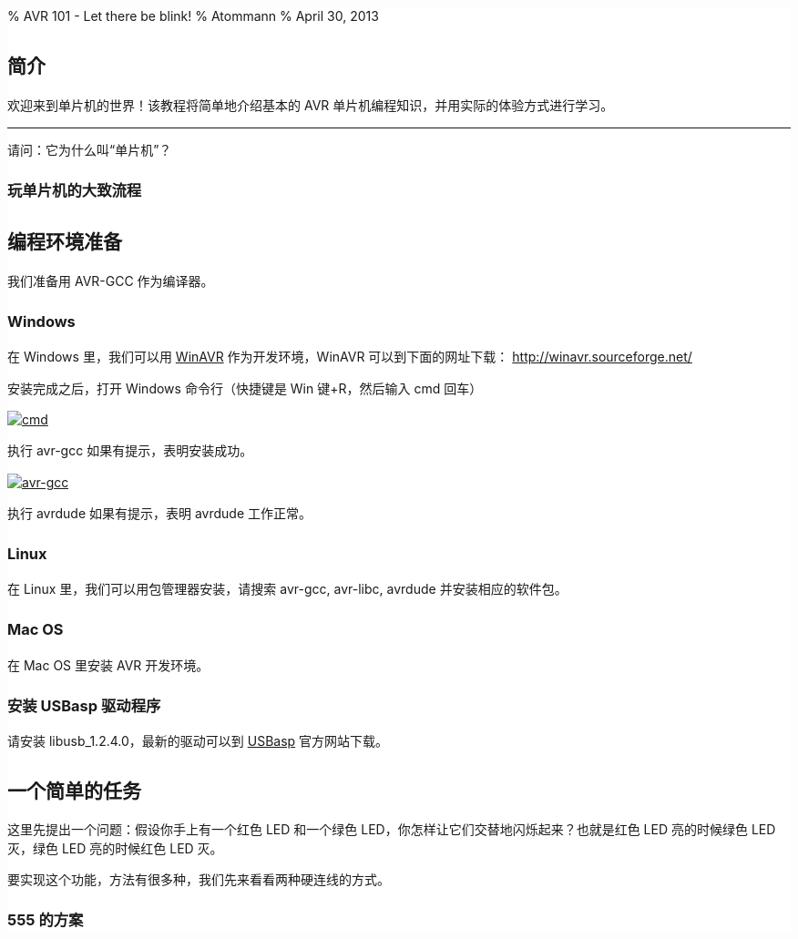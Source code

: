 % AVR 101 - Let there be blink!
% Atommann
% April 30, 2013

简介
--------

欢迎来到单片机的世界！该教程将简单地介绍基本的 AVR 单片机编程知识，并用实际的体验方式进行学习。


----------------------

请问：它为什么叫“单片机”？

### 玩单片机的大致流程

编程环境准备
------------

我们准备用 AVR-GCC 作为编译器。

### Windows

在 Windows 里，我们可以用 [WinAVR][02] 作为开发环境，WinAVR 可以到下面的网址下载：
http://winavr.sourceforge.net/

[02]: http://sourceforge.net/projects/winavr/files/WinAVR/20100110/ "WinAVR"

安装完成之后，打开 Windows 命令行（快捷键是 Win 键+R，然后输入 cmd 回车）

[![cmd][cmd]][cmd]

执行 avr-gcc 如果有提示，表明安装成功。

[![avr-gcc][avr-gcc]][avr-gcc]

执行 avrdude 如果有提示，表明 avrdude 工作正常。


### Linux

在 Linux 里，我们可以用包管理器安装，请搜索 avr-gcc, avr-libc, avrdude 并安装相应的软件包。

### Mac OS

在 Mac OS 里安装 AVR 开发环境。

### 安装 USBasp 驱动程序

请安装 libusb_1.2.4.0，最新的驱动可以到 [USBasp][03] 官方网站下载。

[03]: http://www.fischl.de/usbasp/ "USBasp"

一个简单的任务
--------------

这里先提出一个问题：假设你手上有一个红色 LED 和一个绿色 LED，你怎样让它们交替地闪烁起来？也就是红色 LED 亮的时候绿色 LED 灭，绿色 LED 亮的时候红色 LED 灭。

要实现这个功能，方法有很多种，我们先来看看两种硬连线的方式。

### 555 的方案


[01]: http://en.wikipedia.org/wiki/Sliced_bread "切片面包"
[breadboard]: ./figures/ab0cw-breadboard.jpg "breadboard"
[chopping_board]: ./figures/Chopping_Board.jpg "chopping board"
[atmega8]: ./figures/atmega8.jpg "atmega8"
[programmer]: ./figures/programmer.jpg "programmer"
[555]: ./figures/555test.gif "555"
[pinout]: ./figures/pinout.png "pinout"
[pin_desc]: ./figures/pin_desc.png "pin_desc"
[pin_numbering]: ./figures/pin_numbering.svg "pin_numbering"
[blink]: ./figures/blink.png "blink"
[cmd]: ./figures/cmd.png "cmd"
[avr-gcc]: ./figures/avr-gcc.png "avr-gcc"